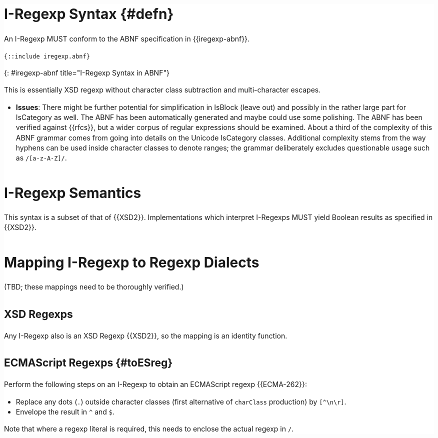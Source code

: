 # I-Regexp Syntax {#defn}

An I-Regexp MUST conform to the ABNF specification in
{{iregexp-abnf}}.

~~~ abnf
{::include iregexp.abnf}
~~~
{: #iregexp-abnf title="I-Regexp Syntax in ABNF"}

This is essentially XSD regexp without character class
subtraction and multi-character escapes.

* **Issues**: There might be further potential for simplification in IsBlock (leave
  out) and possibly in the rather large part for IsCategory as well.
  The ABNF has been automatically generated and maybe could use some
  polishing.
  The ABNF has been verified against {{rfcs}}, but a wider corpus of
  regular expressions should be examined.
  About a third of the complexity of this ABNF grammar comes from going
  into details on the Unicode IsCategory classes.  Additional complexity
  stems from the way hyphens can be used inside character classes to denote
  ranges; the grammar deliberately excludes questionable usage such as
  `/[a-z-A-Z]/`.


# I-Regexp Semantics

This syntax is a subset of that of {{XSD2}}.
Implementations which interpret I-Regexps MUST
yield Boolean results as specified in {{XSD2}}.

# Mapping I-Regexp to Regexp Dialects

(TBD; these mappings need to be thoroughly verified.)

## XSD Regexps

Any I-Regexp also is an XSD Regexp {{XSD2}}, so the mapping is an identity
function.

## ECMAScript Regexps {#toESreg}

Perform the following steps on an I-Regexp to obtain an ECMAScript
regexp {{ECMA-262}}:

* Replace any dots (`.`) outside character classes (first alternative
  of `charClass` production) by `[^\n\r]`.
* Envelope the result in `^` and `$`.

Note that where a regexp literal is required, this needs to enclose
the actual regexp in `/`.
